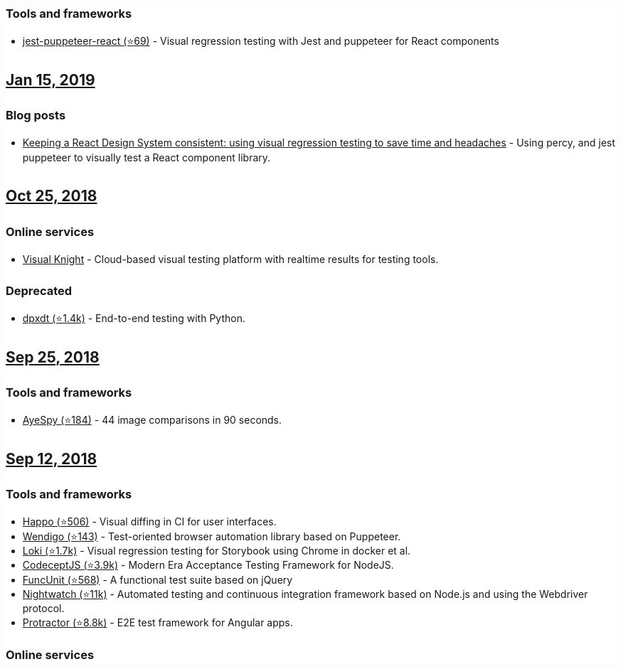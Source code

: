 ### Tools and frameworks

*   [jest-puppeteer-react (⭐69)](https://github.com/Hapag-Lloyd/jest-puppeteer-react) - Visual regression testing with Jest and puppeteer for React components

## [Jan 15, 2019](/content/2019/01/15/README.md)

### Blog posts

*   [Keeping a React Design System consistent: using visual regression testing to save time and headaches](https://techblog.commercetools.com/keeping-a-react-design-system-consistent-f055160d5166) - Using percy, and jest puppeteer to visually test a React component library.

## [Oct 25, 2018](/content/2018/10/25/README.md)

### Online services

*   [Visual Knight](https://visual-knight.io/) - Cloud-based visual testing platform with realtime results for testing tools.

### Deprecated

*   [dpxdt (⭐1.4k)](https://github.com/bslatkin/dpxdt) - End-to-end testing with Python.

## [Sep 25, 2018](/content/2018/09/25/README.md)

### Tools and frameworks

*   [AyeSpy (⭐184)](https://github.com/newsuk/ayespy) - 44 image comparisons in 90 seconds.

## [Sep 12, 2018](/content/2018/09/12/README.md)

### Tools and frameworks

*   [Happo (⭐506)](https://github.com/Galooshi/happo) - Visual diffing in CI for user interfaces.
*   [Wendigo (⭐143)](https://github.com/angrykoala/wendigo) - Test-oriented browser automation library based on Puppeteer.
*   [Loki (⭐1.7k)](https://github.com/oblador/loki) - Visual regression testing for Storybook using Chrome in docker et al.
*   [CodeceptJS (⭐3.9k)](https://github.com/codeception/codeceptjs/) - Modern Era Acceptance Testing Framework for NodeJS.
*   [FuncUnit (⭐568)](https://github.com/bitovi/funcunit) - A functional test suite based on jQuery
*   [Nightwatch (⭐11k)](https://github.com/nightwatchjs/nightwatch) - Automated testing and continuous integration framework based on Node.js and using the Webdriver protocol.
*   [Protractor (⭐8.8k)](https://github.com/angular/protractor) - E2E test framework for Angular apps.

### Online services
